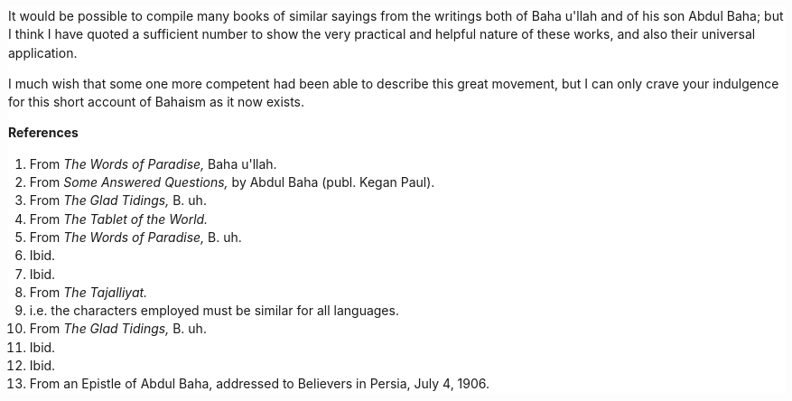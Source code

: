 It would be possible to compile many books of similar sayings from the writings both of Baha u'llah and of his son Abdul Baha; but I think I have quoted a sufficient number to show the very practical and helpful nature of these works, and also their universal application.

I much wish that some one more competent had been able to describe this great movement, but I can only crave your indulgence for this short account of Bahaism as it now exists.

**References**

1.  From _The Words of Paradise,_ Baha u'llah.
2.  From _Some Answered Questions,_ by Abdul Baha (publ. Kegan Paul).
3.  From _The Glad Tidings,_ B. uh.
4.  From _The Tablet of the World._
5.  From _The Words of Paradise,_ B. uh.
6.  Ibid.
7.  Ibid.
8.  From _The Tajalliyat._
9.  i.e. the characters employed must be similar for all languages.
10.  From _The Glad Tidings,_ B. uh.
11.  Ibid.
12.  Ibid.
13.  From an Epistle of Abdul Baha, addressed to Believers in Persia, July 4, 1906.